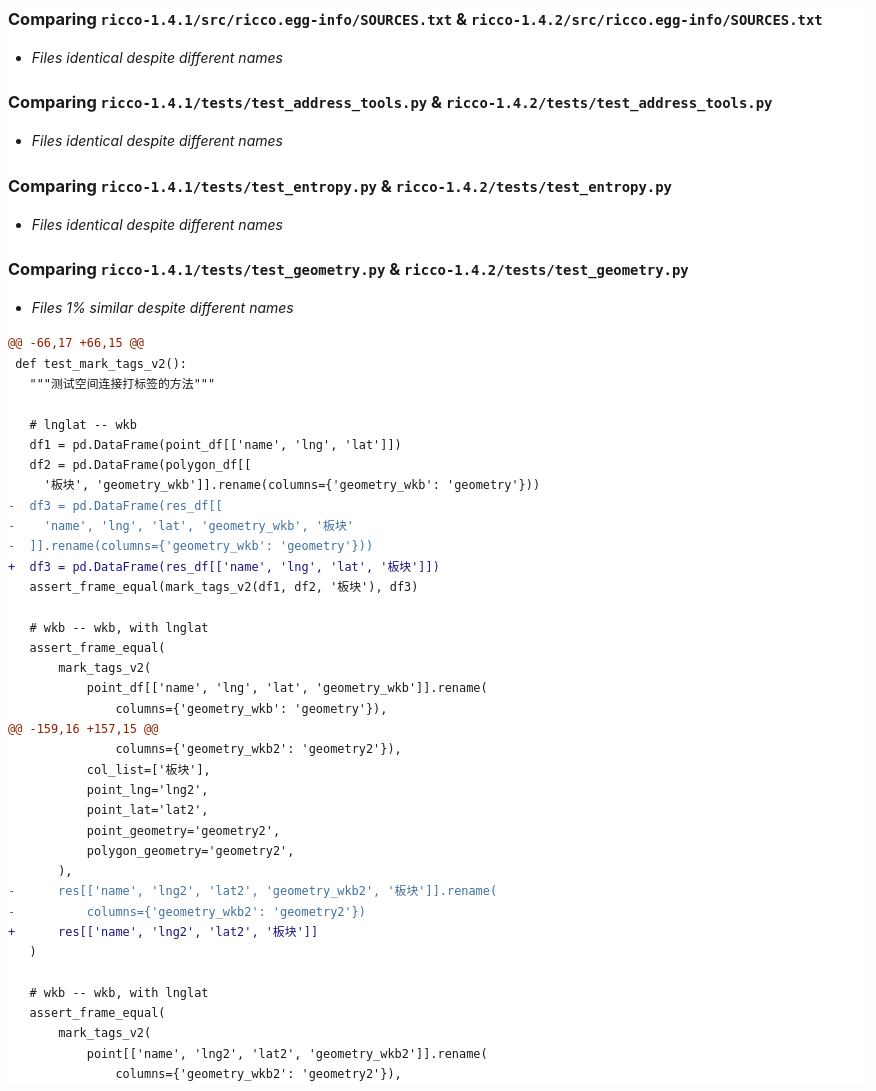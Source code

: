 ### Comparing `ricco-1.4.1/src/ricco.egg-info/SOURCES.txt` & `ricco-1.4.2/src/ricco.egg-info/SOURCES.txt`

 * *Files identical despite different names*

### Comparing `ricco-1.4.1/tests/test_address_tools.py` & `ricco-1.4.2/tests/test_address_tools.py`

 * *Files identical despite different names*

### Comparing `ricco-1.4.1/tests/test_entropy.py` & `ricco-1.4.2/tests/test_entropy.py`

 * *Files identical despite different names*

### Comparing `ricco-1.4.1/tests/test_geometry.py` & `ricco-1.4.2/tests/test_geometry.py`

 * *Files 1% similar despite different names*

```diff
@@ -66,17 +66,15 @@
 def test_mark_tags_v2():
   """测试空间连接打标签的方法"""
 
   # lnglat -- wkb
   df1 = pd.DataFrame(point_df[['name', 'lng', 'lat']])
   df2 = pd.DataFrame(polygon_df[[
     '板块', 'geometry_wkb']].rename(columns={'geometry_wkb': 'geometry'}))
-  df3 = pd.DataFrame(res_df[[
-    'name', 'lng', 'lat', 'geometry_wkb', '板块'
-  ]].rename(columns={'geometry_wkb': 'geometry'}))
+  df3 = pd.DataFrame(res_df[['name', 'lng', 'lat', '板块']])
   assert_frame_equal(mark_tags_v2(df1, df2, '板块'), df3)
 
   # wkb -- wkb, with lnglat
   assert_frame_equal(
       mark_tags_v2(
           point_df[['name', 'lng', 'lat', 'geometry_wkb']].rename(
               columns={'geometry_wkb': 'geometry'}),
@@ -159,16 +157,15 @@
               columns={'geometry_wkb2': 'geometry2'}),
           col_list=['板块'],
           point_lng='lng2',
           point_lat='lat2',
           point_geometry='geometry2',
           polygon_geometry='geometry2',
       ),
-      res[['name', 'lng2', 'lat2', 'geometry_wkb2', '板块']].rename(
-          columns={'geometry_wkb2': 'geometry2'})
+      res[['name', 'lng2', 'lat2', '板块']]
   )
 
   # wkb -- wkb, with lnglat
   assert_frame_equal(
       mark_tags_v2(
           point[['name', 'lng2', 'lat2', 'geometry_wkb2']].rename(
               columns={'geometry_wkb2': 'geometry2'}),
```
